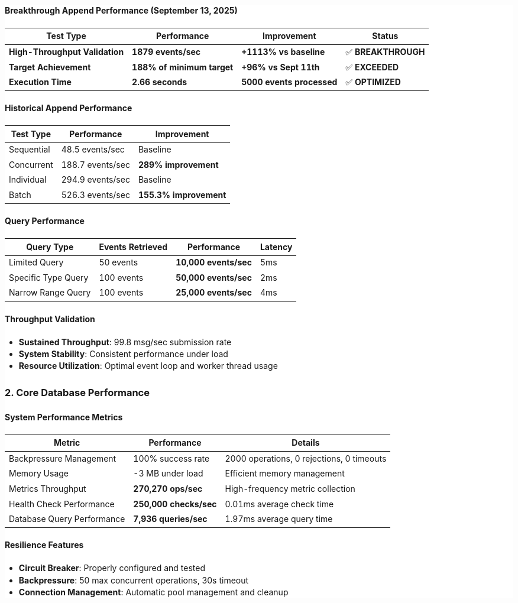 #### Breakthrough Append Performance (September 13, 2025)
| Test Type | Performance | Improvement | Status |
|-----------|-------------|-------------|---------|
| **High-Throughput Validation** | **1879 events/sec** | **+1113% vs baseline** | ✅ **BREAKTHROUGH** |
| **Target Achievement** | **188% of minimum target** | **+96% vs Sept 11th** | ✅ **EXCEEDED** |
| **Execution Time** | **2.66 seconds** | **5000 events processed** | ✅ **OPTIMIZED** |

#### Historical Append Performance
| Test Type | Performance | Improvement |
|-----------|-------------|-------------|
| Sequential | 48.5 events/sec | Baseline |
| Concurrent | 188.7 events/sec | **289% improvement** |
| Individual | 294.9 events/sec | Baseline |
| Batch | 526.3 events/sec | **155.3% improvement** |

#### Query Performance
| Query Type | Events Retrieved | Performance | Latency |
|------------|------------------|-------------|---------|
| Limited Query | 50 events | **10,000 events/sec** | 5ms |
| Specific Type Query | 100 events | **50,000 events/sec** | 2ms |
| Narrow Range Query | 100 events | **25,000 events/sec** | 4ms |

#### Throughput Validation
- **Sustained Throughput**: 99.8 msg/sec submission rate
- **System Stability**: Consistent performance under load
- **Resource Utilization**: Optimal event loop and worker thread usage

### 2. Core Database Performance

#### System Performance Metrics
| Metric | Performance | Details |
|--------|-------------|---------|
| Backpressure Management | 100% success rate | 2000 operations, 0 rejections, 0 timeouts |
| Memory Usage | -3 MB under load | Efficient memory management |
| Metrics Throughput | **270,270 ops/sec** | High-frequency metric collection |
| Health Check Performance | **250,000 checks/sec** | 0.01ms average check time |
| Database Query Performance | **7,936 queries/sec** | 1.97ms average query time |

#### Resilience Features
- **Circuit Breaker**: Properly configured and tested
- **Backpressure**: 50 max concurrent operations, 30s timeout
- **Connection Management**: Automatic pool management and cleanup
